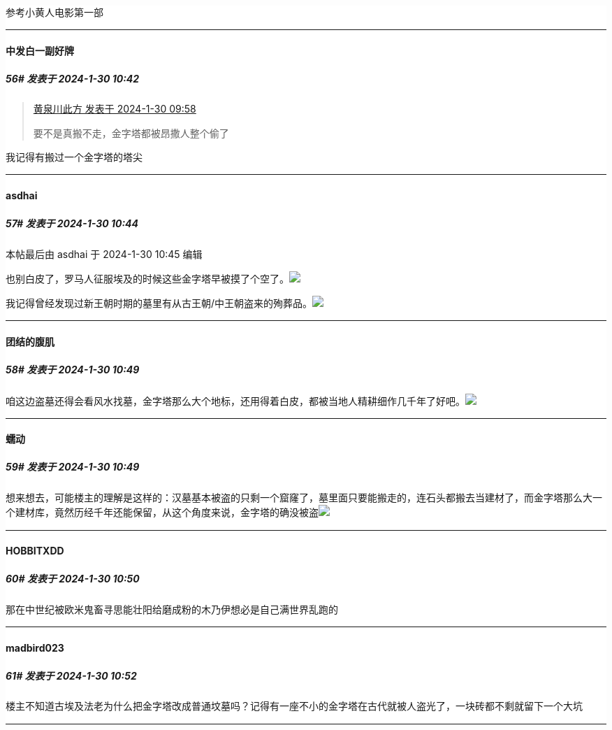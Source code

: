 参考小黄人电影第一部

*****

####  中发白一副好牌  
##### 56#       发表于 2024-1-30 10:42

<blockquote><a href="httphttps://bbs.saraba1st.com/2b/forum.php?mod=redirect&amp;goto=findpost&amp;pid=63824834&amp;ptid=2170118" target="_blank">黄泉川此方 发表于 2024-1-30 09:58</a>

要不是真搬不走，金字塔都被昂撒人整个偷了</blockquote>
我记得有搬过一个金字塔的塔尖

*****

####  asdhai  
##### 57#       发表于 2024-1-30 10:44

 本帖最后由 asdhai 于 2024-1-30 10:45 编辑 

也别白皮了，罗马人征服埃及的时候这些金字塔早被摸了个空了。<img src="https://static.saraba1st.com/image/smiley/face2017/067.png" referrerpolicy="no-referrer">

我记得曾经发现过新王朝时期的墓里有从古王朝/中王朝盗来的殉葬品。<img src="https://static.saraba1st.com/image/smiley/face2017/067.png" referrerpolicy="no-referrer">

*****

####  团结的腹肌  
##### 58#       发表于 2024-1-30 10:49

咱这边盗墓还得会看风水找墓，金字塔那么大个地标，还用得着白皮，都被当地人精耕细作几千年了好吧。<img src="https://static.saraba1st.com/image/smiley/face2017/067.png" referrerpolicy="no-referrer">

*****

####  蠕动  
##### 59#       发表于 2024-1-30 10:49

想来想去，可能楼主的理解是这样的：汉墓基本被盗的只剩一个窟窿了，墓里面只要能搬走的，连石头都搬去当建材了，而金字塔那么大一个建材库，竟然历经千年还能保留，从这个角度来说，金字塔的确没被盗<img src="https://static.saraba1st.com/image/smiley/face2017/066.png" referrerpolicy="no-referrer">

*****

####  HOBBITXDD  
##### 60#       发表于 2024-1-30 10:50

那在中世纪被欧米鬼畜寻思能壮阳给磨成粉的木乃伊想必是自己满世界乱跑的


*****

####  madbird023  
##### 61#       发表于 2024-1-30 10:52

楼主不知道古埃及法老为什么把金字塔改成普通坟墓吗？记得有一座不小的金字塔在古代就被人盗光了，一块砖都不剩就留下一个大坑

*****

